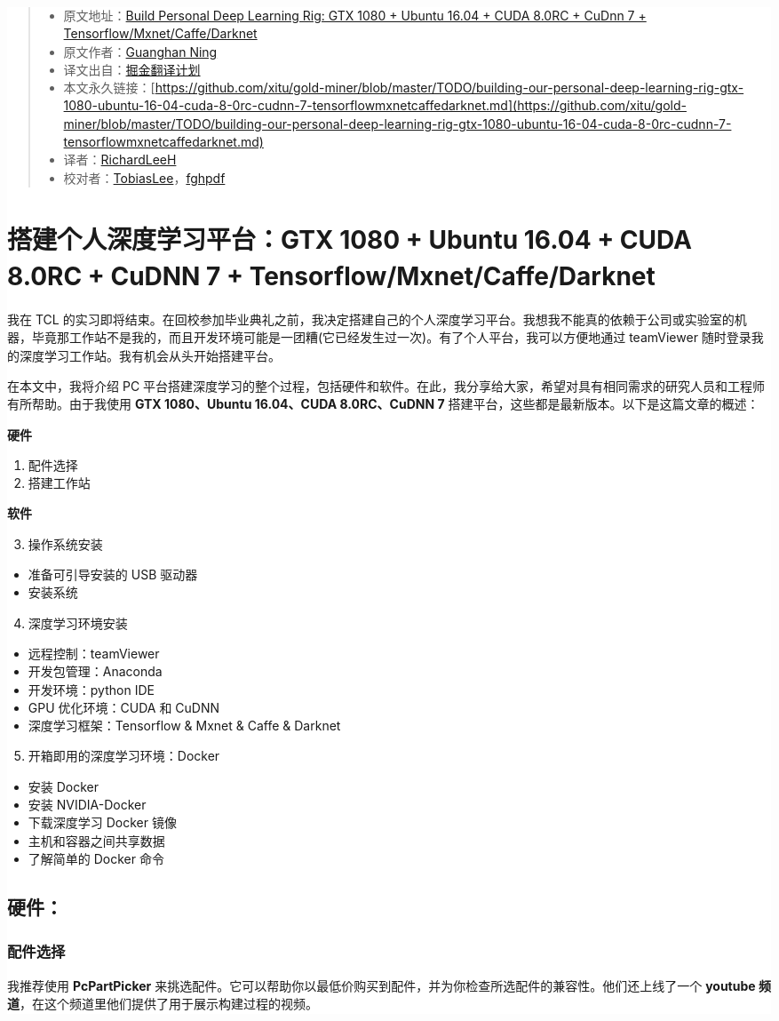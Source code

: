 
> * 原文地址：[Build Personal Deep Learning Rig: GTX 1080 + Ubuntu 16.04 + CUDA 8.0RC + CuDnn 7 + Tensorflow/Mxnet/Caffe/Darknet](http://guanghan.info/blog/en/my-works/building-our-personal-deep-learning-rig-gtx-1080-ubuntu-16-04-cuda-8-0rc-cudnn-7-tensorflowmxnetcaffedarknet/)
> * 原文作者：[Guanghan Ning](http://guanghan.info/blog/en/author/admin/)
> * 译文出自：[掘金翻译计划](https://github.com/xitu/gold-miner)
> * 本文永久链接：[https://github.com/xitu/gold-miner/blob/master/TODO/building-our-personal-deep-learning-rig-gtx-1080-ubuntu-16-04-cuda-8-0rc-cudnn-7-tensorflowmxnetcaffedarknet.md](https://github.com/xitu/gold-miner/blob/master/TODO/building-our-personal-deep-learning-rig-gtx-1080-ubuntu-16-04-cuda-8-0rc-cudnn-7-tensorflowmxnetcaffedarknet.md)
> * 译者：[RichardLeeH](https://github.com/RichardLeeH)
> * 校对者：[TobiasLee](https://github.com/TobiasLee)，[fghpdf](https://github.com/fghpdf)

# 搭建个人深度学习平台：GTX 1080 + Ubuntu 16.04 + CUDA 8.0RC + CuDNN 7 + Tensorflow/Mxnet/Caffe/Darknet

我在 TCL 的实习即将结束。在回校参加毕业典礼之前，我决定搭建自己的个人深度学习平台。我想我不能真的依赖于公司或实验室的机器，毕竟那工作站不是我的，而且开发环境可能是一团糟(它已经发生过一次)。有了个人平台，我可以方便地通过 teamViewer 随时登录我的深度学习工作站。我有机会从头开始搭建平台。

在本文中，我将介绍 PC 平台搭建深度学习的整个过程，包括硬件和软件。在此，我分享给大家，希望对具有相同需求的研究人员和工程师有所帮助。由于我使用 **GTX 1080、Ubuntu 16.04、CUDA 8.0RC、CuDNN 7** 搭建平台，这些都是最新版本。以下是这篇文章的概述：

**硬件**

1. 配件选择
2. 搭建工作站

**软件**

3. 操作系统安装

- 准备可引导安装的 USB 驱动器
- 安装系统

4. 深度学习环境安装

- 远程控制：teamViewer
- 开发包管理：Anaconda
- 开发环境：python IDE
- GPU 优化环境：CUDA 和 CuDNN
- 深度学习框架：Tensorflow & Mxnet & Caffe & Darknet

5. 开箱即用的深度学习环境：Docker

- 安装 Docker
- 安装 NVIDIA-Docker
- 下载深度学习 Docker 镜像
- 主机和容器之间共享数据
- 了解简单的 Docker 命令

## 硬件：

### 配件选择

我推荐使用 **PcPartPicker** 来挑选配件。它可以帮助你以最低价购买到配件，并为你检查所选配件的兼容性。他们还上线了一个 **youtube 频道**，在这个频道里他们提供了用于展示构建过程的视频。
